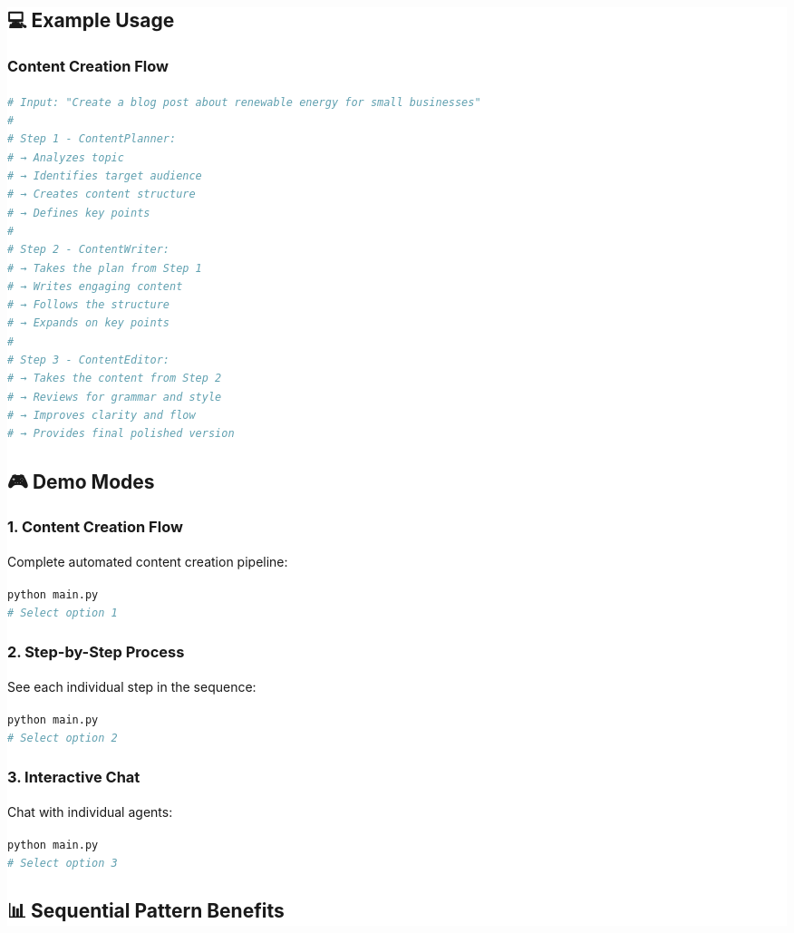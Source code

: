 ## 💻 Example Usage

### **Content Creation Flow**
```python
# Input: "Create a blog post about renewable energy for small businesses"
# 
# Step 1 - ContentPlanner:
# → Analyzes topic
# → Identifies target audience  
# → Creates content structure
# → Defines key points
#
# Step 2 - ContentWriter:
# → Takes the plan from Step 1
# → Writes engaging content
# → Follows the structure
# → Expands on key points
#
# Step 3 - ContentEditor:
# → Takes the content from Step 2
# → Reviews for grammar and style
# → Improves clarity and flow
# → Provides final polished version
```

## 🎮 Demo Modes

### **1. Content Creation Flow**
Complete automated content creation pipeline:
```bash
python main.py
# Select option 1
```

### **2. Step-by-Step Process**
See each individual step in the sequence:
```bash
python main.py
# Select option 2
```

### **3. Interactive Chat**
Chat with individual agents:
```bash
python main.py  
# Select option 3
```

## 📊 Sequential Pattern Benefits
